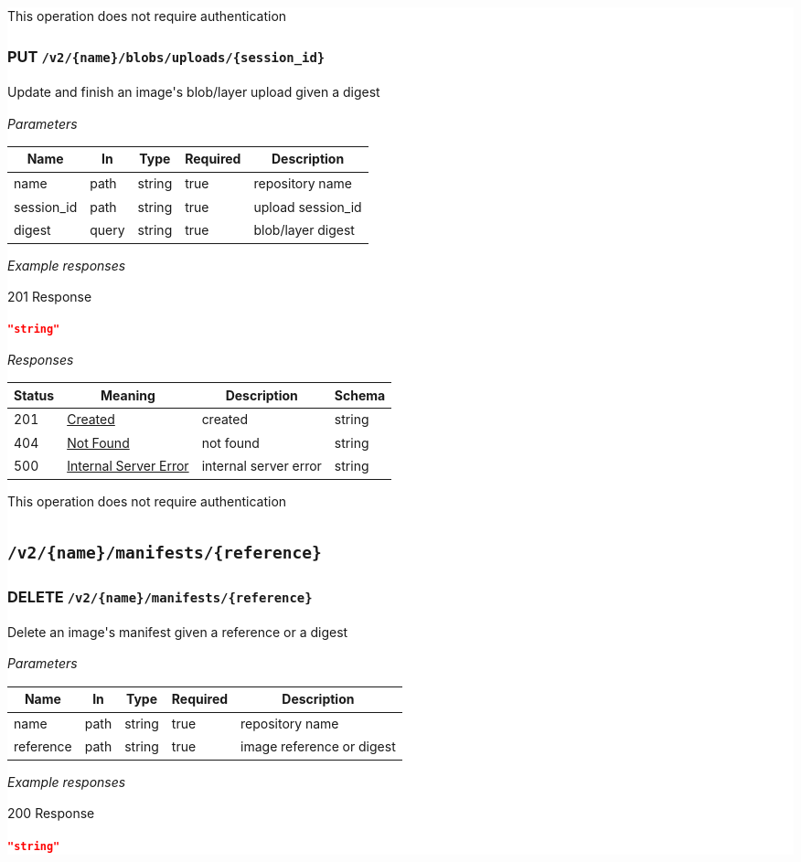 This operation does not require authentication

### PUT `/v2/{name}/blobs/uploads/{session_id}`

Update and finish an image's blob/layer upload given a digest

*Parameters*

|Name|In|Type|Required|Description|
|---|---|---|---|---|
|name|path|string|true|repository name|
|session_id|path|string|true|upload session_id|
|digest|query|string|true|blob/layer digest|

*Example responses*

201 Response

```json
"string"
```

*Responses*

|Status|Meaning|Description|Schema|
|---|---|---|---|
|201|[Created](https://tools.ietf.org/html/rfc7231#section-6.3.2)|created|string|
|404|[Not Found](https://tools.ietf.org/html/rfc7231#section-6.5.4)|not found|string|
|500|[Internal Server Error](https://tools.ietf.org/html/rfc7231#section-6.6.1)|internal server error|string|

This operation does not require authentication

## `/v2/{name}/manifests/{reference}`

### DELETE `/v2/{name}/manifests/{reference}`

Delete an image's manifest given a reference or a digest

*Parameters*

|Name|In|Type|Required|Description|
|---|---|---|---|---|
|name|path|string|true|repository name|
|reference|path|string|true|image reference or digest|

*Example responses*

200 Response

```json
"string"
```
